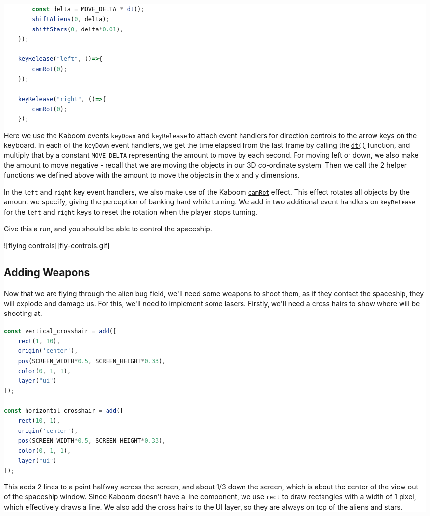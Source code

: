 ```js
        const delta = MOVE_DELTA * dt();
        shiftAliens(0, delta);
        shiftStars(0, delta*0.01);
    });

    keyRelease("left", ()=>{
        camRot(0);
    }); 

    keyRelease("right", ()=>{
        camRot(0);
    }); 
```

Here we use the Kaboom events [`keyDown`](https://kaboomjs.com/#keyDown) and [`keyRelease`](https://kaboomjs.com/#keyRelease) to attach event handlers for direction controls to the arrow keys on the keyboard. In each of the `keyDown` event handlers, we get the time elapsed from the last frame by calling the [`dt()`](link) function, and multiply that by a constant `MOVE_DELTA` representing the amount to move by each second. For moving left or down, we also make the amount to move negative - recall that we are moving the objects in our 3D co-ordinate system. Then we call the 2 helper functions we defined above with the amount to move the objects in the `x` and `y` dimensions. 

In the `left` and `right` key event handlers, we also make use of the Kaboom [`camRot`](https://kaboomjs.com/#camRot) effect. This effect rotates all objects by the amount we specify, giving the perception of banking hard while turning. We add in two additional event handlers on  [`keyRelease`](https://kaboomjs.com/#keyRelease) for the `left` and `right` keys to reset the rotation when the player stops turning. 


Give this a run, and you should be able to control the spaceship. 

![flying controls][fly-controls.gif]


## Adding Weapons

Now that we are flying through the alien bug field, we'll need some weapons to shoot them, as if they contact the spaceship, they will explode and damage us. For this, we'll need to implement some lasers. Firstly, we'll need a cross hairs to show where will be shooting at. 

```js
const vertical_crosshair = add([
    rect(1, 10),
    origin('center'),
    pos(SCREEN_WIDTH*0.5, SCREEN_HEIGHT*0.33),
    color(0, 1, 1),
    layer("ui")
]);

const horizontal_crosshair = add([
    rect(10, 1),
    origin('center'),
    pos(SCREEN_WIDTH*0.5, SCREEN_HEIGHT*0.33),
    color(0, 1, 1),
    layer("ui")
]);

```
This adds 2 lines to a point halfway across the screen, and about 1/3 down the screen, which is about the center of the view out of the spaceship window. Since Kaboom doesn't have a line component, we use [`rect`](https://kaboomjs.com/#rect) to draw rectangles with a width of 1 pixel, which effectively draws a line. We also add the cross hairs to the UI layer, so they are always on top of the aliens and stars. 
